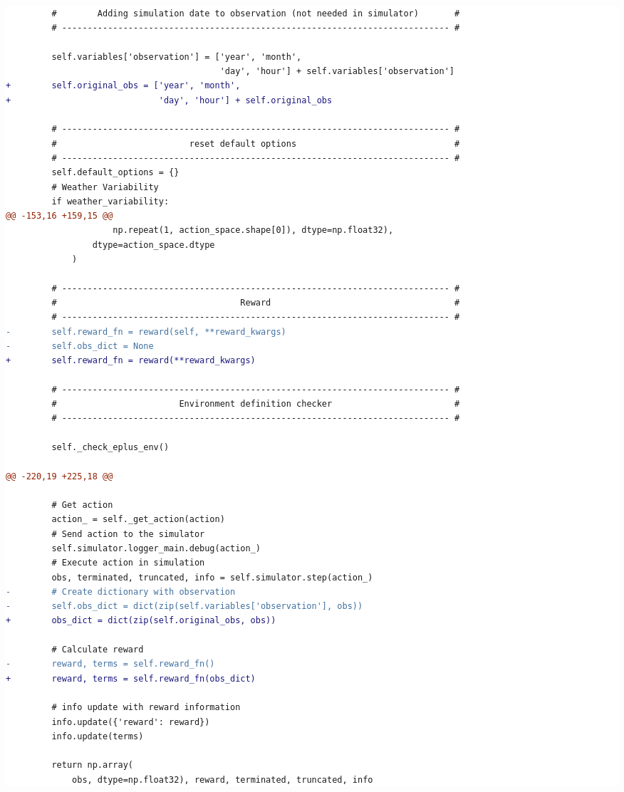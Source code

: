 ```diff
         #        Adding simulation date to observation (not needed in simulator)       #
         # ---------------------------------------------------------------------------- #
 
         self.variables['observation'] = ['year', 'month',
                                          'day', 'hour'] + self.variables['observation']
+        self.original_obs = ['year', 'month',
+                             'day', 'hour'] + self.original_obs
 
         # ---------------------------------------------------------------------------- #
         #                          reset default options                               #
         # ---------------------------------------------------------------------------- #
         self.default_options = {}
         # Weather Variability
         if weather_variability:
@@ -153,16 +159,15 @@
                     np.repeat(1, action_space.shape[0]), dtype=np.float32),
                 dtype=action_space.dtype
             )
 
         # ---------------------------------------------------------------------------- #
         #                                    Reward                                    #
         # ---------------------------------------------------------------------------- #
-        self.reward_fn = reward(self, **reward_kwargs)
-        self.obs_dict = None
+        self.reward_fn = reward(**reward_kwargs)
 
         # ---------------------------------------------------------------------------- #
         #                        Environment definition checker                        #
         # ---------------------------------------------------------------------------- #
 
         self._check_eplus_env()
 
@@ -220,19 +225,18 @@
 
         # Get action
         action_ = self._get_action(action)
         # Send action to the simulator
         self.simulator.logger_main.debug(action_)
         # Execute action in simulation
         obs, terminated, truncated, info = self.simulator.step(action_)
-        # Create dictionary with observation
-        self.obs_dict = dict(zip(self.variables['observation'], obs))
+        obs_dict = dict(zip(self.original_obs, obs))
 
         # Calculate reward
-        reward, terms = self.reward_fn()
+        reward, terms = self.reward_fn(obs_dict)
 
         # info update with reward information
         info.update({'reward': reward})
         info.update(terms)
 
         return np.array(
             obs, dtype=np.float32), reward, terminated, truncated, info
```
